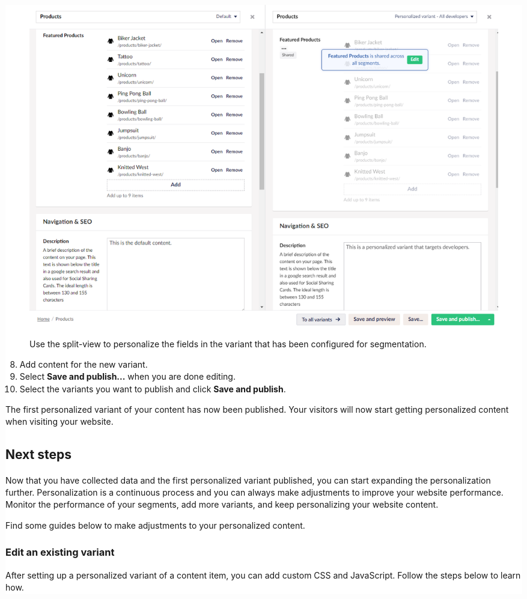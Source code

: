 <figure><img src="../.gitbook/assets/engage-personalization-split-view.png" alt=""><figcaption><p>Use the split-view to personalize the fields in the variant that has been configured for segmentation.</p></figcaption></figure>

8. Add content for the new variant.
9. Select **Save and publish...** when you are done editing.
10. Select the variants you want to publish and click **Save and publish**.

The first personalized variant of your content has now been published. Your visitors will now start getting personalized content when visiting your website.

## Next steps

Now that you have collected data and the first personalized variant published, you can start expanding the personalization further. Personalization is a continuous process and you can always make adjustments to improve your website performance. Monitor the performance of your segments, add more variants, and keep personalizing your website content.

Find some guides below to make adjustments to your personalized content.

### Edit an existing variant

After setting up a personalized variant of a content item, you can add custom CSS and JavaScript. Follow the steps below to learn how.
